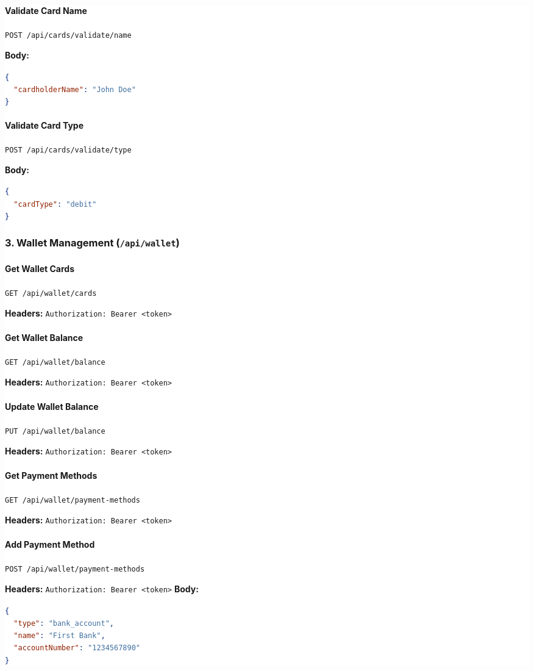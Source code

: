 #### Validate Card Name
```http
POST /api/cards/validate/name
```
**Body:**
```json
{
  "cardholderName": "John Doe"
}
```

#### Validate Card Type
```http
POST /api/cards/validate/type
```
**Body:**
```json
{
  "cardType": "debit"
}
```

### 3. Wallet Management (`/api/wallet`)

#### Get Wallet Cards
```http
GET /api/wallet/cards
```
**Headers:** `Authorization: Bearer <token>`

#### Get Wallet Balance
```http
GET /api/wallet/balance
```
**Headers:** `Authorization: Bearer <token>`

#### Update Wallet Balance
```http
PUT /api/wallet/balance
```
**Headers:** `Authorization: Bearer <token>`

#### Get Payment Methods
```http
GET /api/wallet/payment-methods
```
**Headers:** `Authorization: Bearer <token>`

#### Add Payment Method
```http
POST /api/wallet/payment-methods
```
**Headers:** `Authorization: Bearer <token>`
**Body:**
```json
{
  "type": "bank_account",
  "name": "First Bank",
  "accountNumber": "1234567890"
}
```
